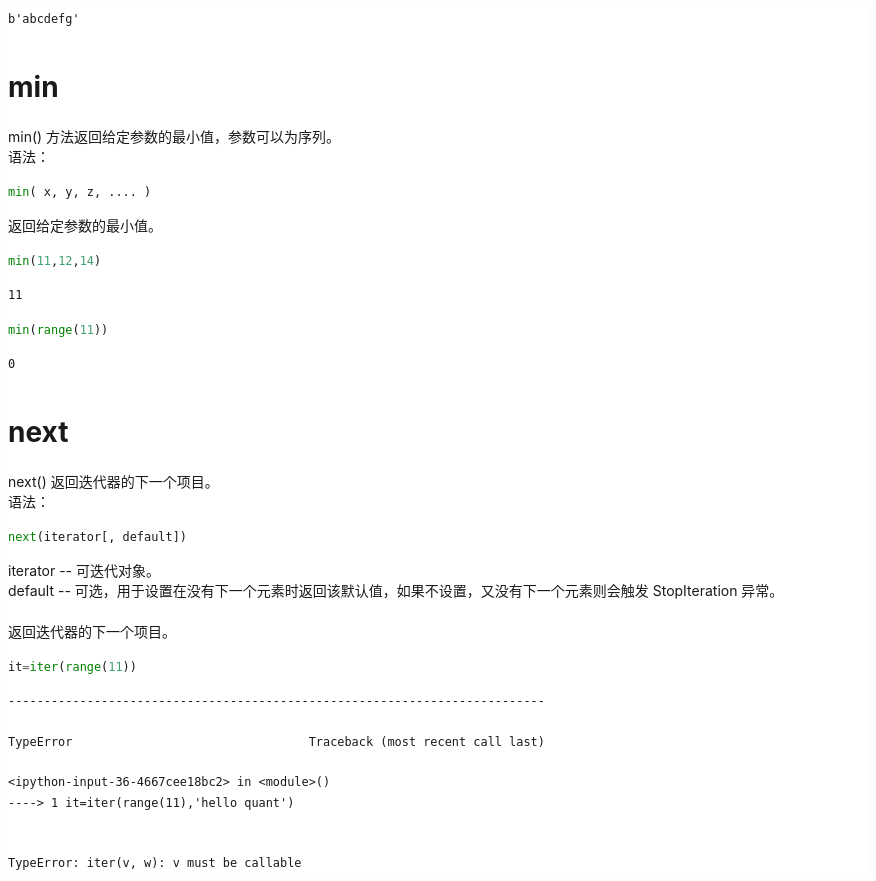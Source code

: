     b'abcdefg'



# min
min() 方法返回给定参数的最小值，参数可以为序列。<br>
语法：
```python
min( x, y, z, .... )
```
返回给定参数的最小值。


```python
min(11,12,14)
```




    11




```python
min(range(11))
```




    0



# next
next() 返回迭代器的下一个项目。<br>
语法：
```python
next(iterator[, default])
```
iterator -- 可迭代对象。<br>
default -- 可选，用于设置在没有下一个元素时返回该默认值，如果不设置，又没有下一个元素则会触发 StopIteration 异常。<br><br>
返回迭代器的下一个项目。<br>


```python
it=iter(range(11))
```


    ---------------------------------------------------------------------------

    TypeError                                 Traceback (most recent call last)

    <ipython-input-36-4667cee18bc2> in <module>()
    ----> 1 it=iter(range(11),'hello quant')
    

    TypeError: iter(v, w): v must be callable

